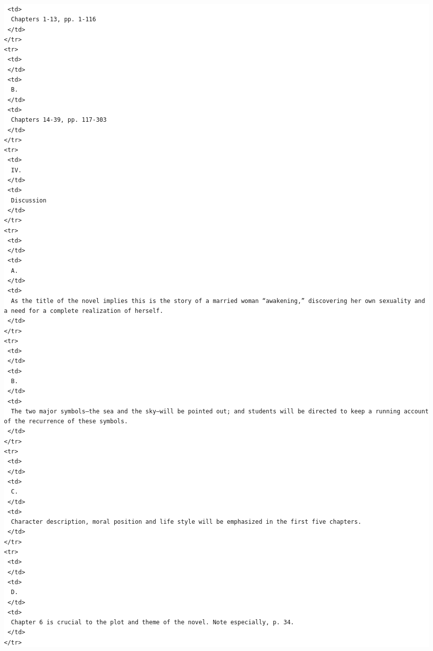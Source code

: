     <td>
      Chapters 1-13, pp. 1-116
     </td>
    </tr>
    <tr>
     <td>
     </td>
     <td>
      B.
     </td>
     <td>
      Chapters 14-39, pp. 117-303
     </td>
    </tr>
    <tr>
     <td>
      IV.
     </td>
     <td>
      Discussion
     </td>
    </tr>
    <tr>
     <td>
     </td>
     <td>
      A.
     </td>
     <td>
      As the title of the novel implies this is the story of a married woman “awakening,” discovering her own sexuality and a need for a complete realization of herself.
     </td>
    </tr>
    <tr>
     <td>
     </td>
     <td>
      B.
     </td>
     <td>
      The two major symbols—the sea and the sky—will be pointed out; and students will be directed to keep a running account of the recurrence of these symbols.
     </td>
    </tr>
    <tr>
     <td>
     </td>
     <td>
      C.
     </td>
     <td>
      Character description, moral position and life style will be emphasized in the first five chapters.
     </td>
    </tr>
    <tr>
     <td>
     </td>
     <td>
      D.
     </td>
     <td>
      Chapter 6 is crucial to the plot and theme of the novel. Note especially, p. 34.
     </td>
    </tr>